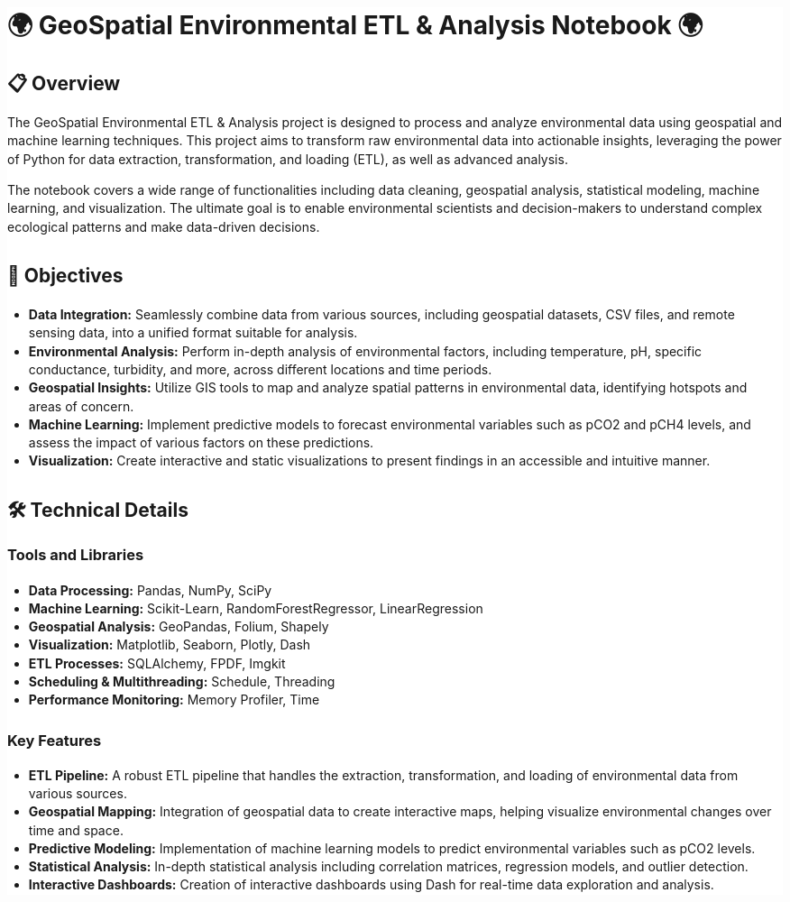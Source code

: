# 🌍 GeoSpatial Environmental ETL & Analysis Notebook 🌍

## 📋 Overview
The GeoSpatial Environmental ETL & Analysis project is designed to process and analyze environmental data using geospatial and machine learning techniques. This project aims to transform raw environmental data into actionable insights, leveraging the power of Python for data extraction, transformation, and loading (ETL), as well as advanced analysis.

The notebook covers a wide range of functionalities including data cleaning, geospatial analysis, statistical modeling, machine learning, and visualization. The ultimate goal is to enable environmental scientists and decision-makers to understand complex ecological patterns and make data-driven decisions.

## 🎯 Objectives

- **Data Integration:** Seamlessly combine data from various sources, including geospatial datasets, CSV files, and remote sensing data, into a unified format suitable for analysis.
- **Environmental Analysis:** Perform in-depth analysis of environmental factors, including temperature, pH, specific conductance, turbidity, and more, across different locations and time periods.
- **Geospatial Insights:** Utilize GIS tools to map and analyze spatial patterns in environmental data, identifying hotspots and areas of concern.
- **Machine Learning:** Implement predictive models to forecast environmental variables such as pCO2 and pCH4 levels, and assess the impact of various factors on these predictions.
- **Visualization:** Create interactive and static visualizations to present findings in an accessible and intuitive manner.


## 🛠️ Technical Details

### Tools and Libraries
- **Data Processing:** Pandas, NumPy, SciPy
- **Machine Learning:** Scikit-Learn, RandomForestRegressor, LinearRegression
- **Geospatial Analysis:** GeoPandas, Folium, Shapely
- **Visualization:** Matplotlib, Seaborn, Plotly, Dash
- **ETL Processes:** SQLAlchemy, FPDF, Imgkit
- **Scheduling & Multithreading:** Schedule, Threading
- **Performance Monitoring:** Memory Profiler, Time

### Key Features
- **ETL Pipeline:** A robust ETL pipeline that handles the extraction, transformation, and loading of environmental data from various sources.
- **Geospatial Mapping:** Integration of geospatial data to create interactive maps, helping visualize environmental changes over time and space.
- **Predictive Modeling:** Implementation of machine learning models to predict environmental variables such as pCO2 levels.
- **Statistical Analysis:** In-depth statistical analysis including correlation matrices, regression models, and outlier detection.
- **Interactive Dashboards:** Creation of interactive dashboards using Dash for real-time data exploration and analysis.
